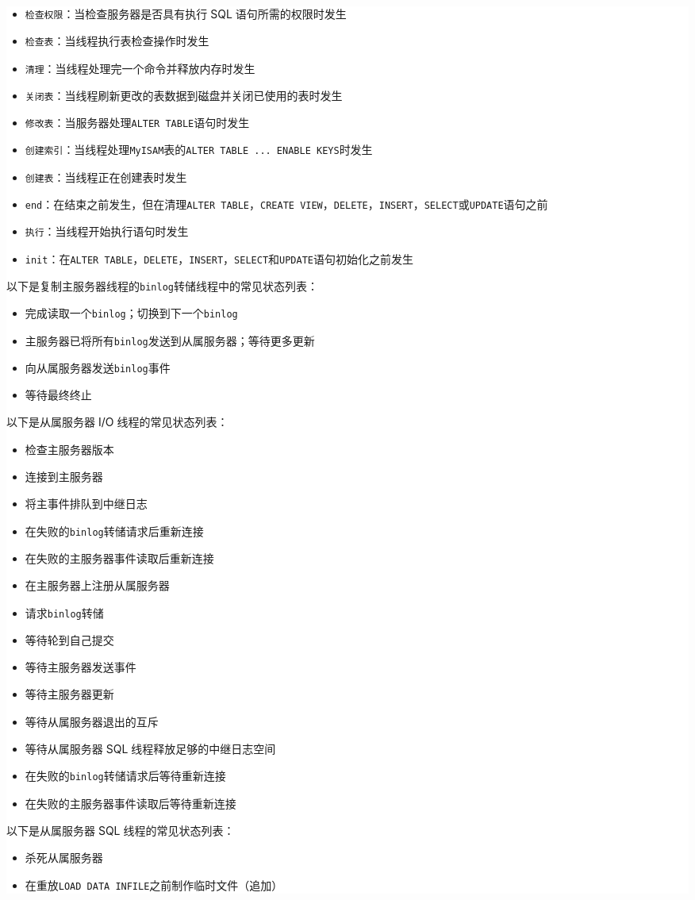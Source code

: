+   `检查权限`：当检查服务器是否具有执行 SQL 语句所需的权限时发生

+   `检查表`：当线程执行表检查操作时发生

+   `清理`：当线程处理完一个命令并释放内存时发生

+   `关闭表`：当线程刷新更改的表数据到磁盘并关闭已使用的表时发生

+   `修改表`：当服务器处理`ALTER TABLE`语句时发生

+   `创建索引`：当线程处理`MyISAM`表的`ALTER TABLE ... ENABLE KEYS`时发生

+   `创建表`：当线程正在创建表时发生

+   `end`：在结束之前发生，但在清理`ALTER TABLE`，`CREATE VIEW`，`DELETE`，`INSERT`，`SELECT`或`UPDATE`语句之前

+   `执行`：当线程开始执行语句时发生

+   `init`：在`ALTER TABLE`，`DELETE`，`INSERT`，`SELECT`和`UPDATE`语句初始化之前发生

以下是复制主服务器线程的`binlog`转储线程中的常见状态列表：

+   完成读取一个`binlog`；切换到下一个`binlog`

+   主服务器已将所有`binlog`发送到从属服务器；等待更多更新

+   向从属服务器发送`binlog`事件

+   等待最终终止

以下是从属服务器 I/O 线程的常见状态列表：

+   检查主服务器版本

+   连接到主服务器

+   将主事件排队到中继日志

+   在失败的`binlog`转储请求后重新连接

+   在失败的主服务器事件读取后重新连接

+   在主服务器上注册从属服务器

+   请求`binlog`转储

+   等待轮到自己提交

+   等待主服务器发送事件

+   等待主服务器更新

+   等待从属服务器退出的互斥

+   等待从属服务器 SQL 线程释放足够的中继日志空间

+   在失败的`binlog`转储请求后等待重新连接

+   在失败的主服务器事件读取后等待重新连接

以下是从属服务器 SQL 线程的常见状态列表：

+   杀死从属服务器

+   在重放`LOAD DATA INFILE`之前制作临时文件（追加）
